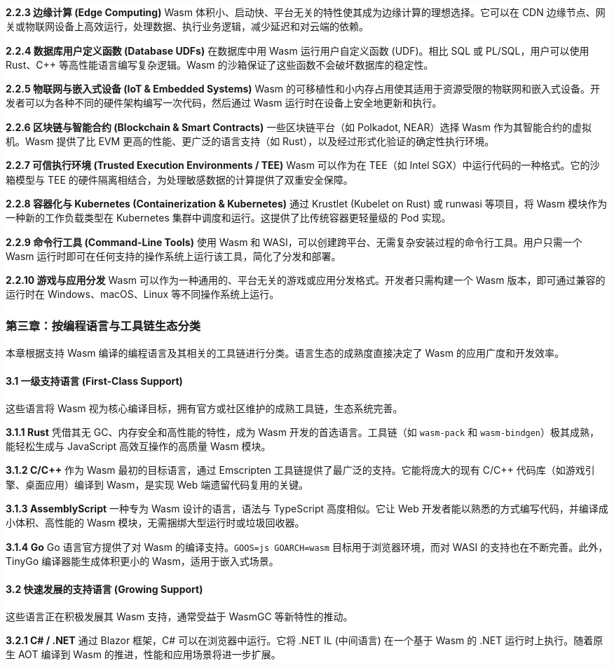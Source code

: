 **2.2.3 边缘计算 (Edge Computing)**
Wasm 体积小、启动快、平台无关的特性使其成为边缘计算的理想选择。它可以在 CDN 边缘节点、网关或物联网设备上高效运行，处理数据、执行业务逻辑，减少延迟和对云端的依赖。

**2.2.4 数据库用户定义函数 (Database UDFs)**
在数据库中用 Wasm 运行用户自定义函数 (UDF)。相比 SQL 或 PL/SQL，用户可以使用 Rust、C++ 等高性能语言编写复杂逻辑。Wasm 的沙箱保证了这些函数不会破坏数据库的稳定性。

**2.2.5 物联网与嵌入式设备 (IoT & Embedded Systems)**
Wasm 的可移植性和小内存占用使其适用于资源受限的物联网和嵌入式设备。开发者可以为各种不同的硬件架构编写一次代码，然后通过 Wasm 运行时在设备上安全地更新和执行。

**2.2.6 区块链与智能合约 (Blockchain & Smart Contracts)**
一些区块链平台（如 Polkadot, NEAR）选择 Wasm 作为其智能合约的虚拟机。Wasm 提供了比 EVM 更高的性能、更广泛的语言支持（如 Rust），以及经过形式化验证的确定性执行环境。

**2.2.7 可信执行环境 (Trusted Execution Environments / TEE)**
Wasm 可以作为在 TEE（如 Intel SGX）中运行代码的一种格式。它的沙箱模型与 TEE 的硬件隔离相结合，为处理敏感数据的计算提供了双重安全保障。

**2.2.8 容器化与 Kubernetes (Containerization & Kubernetes)**
通过 Krustlet (Kubelet on Rust) 或 runwasi 等项目，将 Wasm 模块作为一种新的工作负载类型在 Kubernetes 集群中调度和运行。这提供了比传统容器更轻量级的 Pod 实现。

**2.2.9 命令行工具 (Command-Line Tools)**
使用 Wasm 和 WASI，可以创建跨平台、无需复杂安装过程的命令行工具。用户只需一个 Wasm 运行时即可在任何支持的操作系统上运行该工具，简化了分发和部署。

**2.2.10 游戏与应用分发**
Wasm 可以作为一种通用的、平台无关的游戏或应用分发格式。开发者只需构建一个 Wasm 版本，即可通过兼容的运行时在 Windows、macOS、Linux 等不同操作系统上运行。


### **第三章：按编程语言与工具链生态分类**

本章根据支持 Wasm 编译的编程语言及其相关的工具链进行分类。语言生态的成熟度直接决定了 Wasm 的应用广度和开发效率。

#### **3.1 一级支持语言 (First-Class Support)**

这些语言将 Wasm 视为核心编译目标，拥有官方或社区维护的成熟工具链，生态系统完善。

**3.1.1 Rust**
凭借其无 GC、内存安全和高性能的特性，成为 Wasm 开发的首选语言。工具链（如 `wasm-pack` 和 `wasm-bindgen`）极其成熟，能轻松生成与 JavaScript 高效互操作的高质量 Wasm 模块。

**3.1.2 C/C++**
作为 Wasm 最初的目标语言，通过 Emscripten 工具链提供了最广泛的支持。它能将庞大的现有 C/C++ 代码库（如游戏引擎、桌面应用）编译到 Wasm，是实现 Web 端遗留代码复用的关键。

**3.1.3 AssemblyScript**
一种专为 Wasm 设计的语言，语法与 TypeScript 高度相似。它让 Web 开发者能以熟悉的方式编写代码，并编译成小体积、高性能的 Wasm 模块，无需捆绑大型运行时或垃圾回收器。

**3.1.4 Go**
Go 语言官方提供了对 Wasm 的编译支持。`GOOS=js GOARCH=wasm` 目标用于浏览器环境，而对 WASI 的支持也在不断完善。此外，TinyGo 编译器能生成体积更小的 Wasm，适用于嵌入式场景。

#### **3.2 快速发展的支持语言 (Growing Support)**

这些语言正在积极发展其 Wasm 支持，通常受益于 WasmGC 等新特性的推动。

**3.2.1 C# / .NET**
通过 Blazor 框架，C# 可以在浏览器中运行。它将 .NET IL (中间语言) 在一个基于 Wasm 的 .NET 运行时上执行。随着原生 AOT 编译到 Wasm 的推进，性能和应用场景将进一步扩展。
